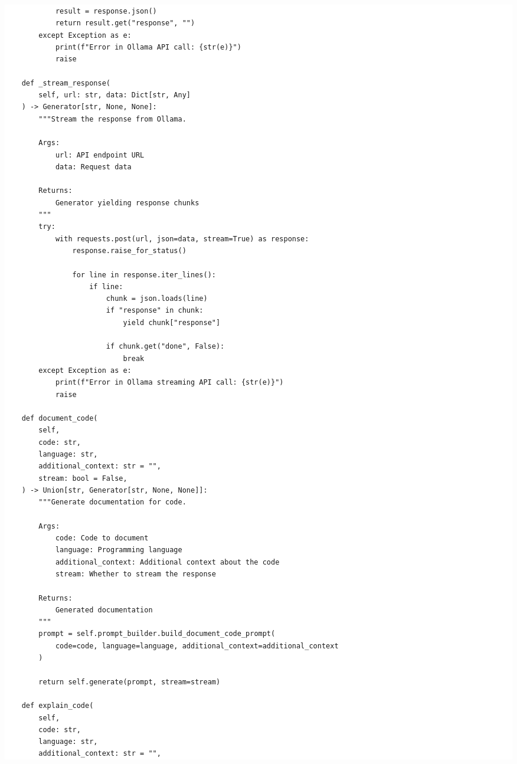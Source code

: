 ```documenttype.python
            result = response.json()
            return result.get("response", "")
        except Exception as e:
            print(f"Error in Ollama API call: {str(e)}")
            raise

    def _stream_response(
        self, url: str, data: Dict[str, Any]
    ) -> Generator[str, None, None]:
        """Stream the response from Ollama.

        Args:
            url: API endpoint URL
            data: Request data

        Returns:
            Generator yielding response chunks
        """
        try:
            with requests.post(url, json=data, stream=True) as response:
                response.raise_for_status()

                for line in response.iter_lines():
                    if line:
                        chunk = json.loads(line)
                        if "response" in chunk:
                            yield chunk["response"]

                        if chunk.get("done", False):
                            break
        except Exception as e:
            print(f"Error in Ollama streaming API call: {str(e)}")
            raise

    def document_code(
        self,
        code: str,
        language: str,
        additional_context: str = "",
        stream: bool = False,
    ) -> Union[str, Generator[str, None, None]]:
        """Generate documentation for code.

        Args:
            code: Code to document
            language: Programming language
            additional_context: Additional context about the code
            stream: Whether to stream the response

        Returns:
            Generated documentation
        """
        prompt = self.prompt_builder.build_document_code_prompt(
            code=code, language=language, additional_context=additional_context
        )

        return self.generate(prompt, stream=stream)

    def explain_code(
        self,
        code: str,
        language: str,
        additional_context: str = "",
```